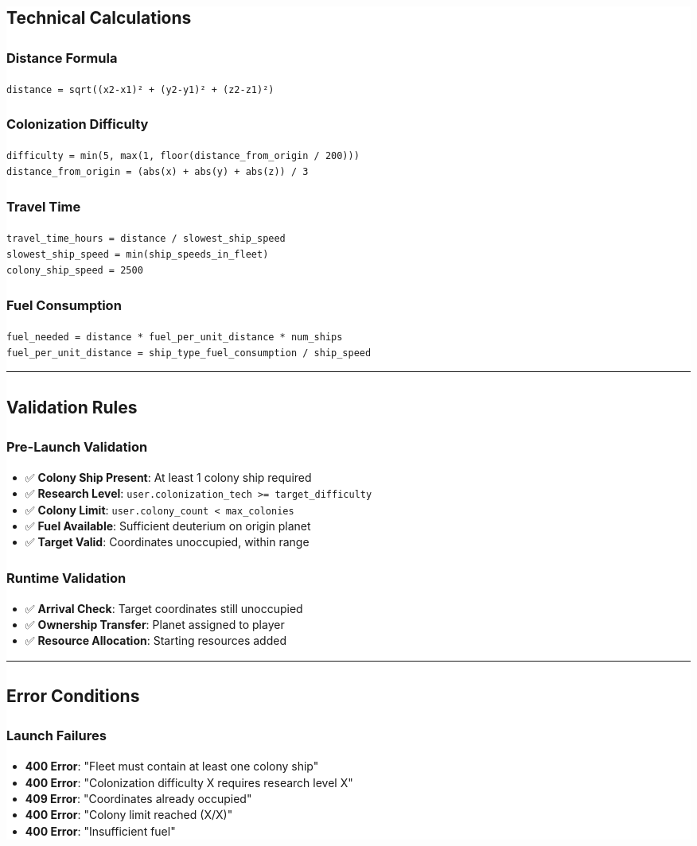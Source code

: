
## Technical Calculations

### Distance Formula
```
distance = sqrt((x2-x1)² + (y2-y1)² + (z2-z1)²)
```

### Colonization Difficulty
```
difficulty = min(5, max(1, floor(distance_from_origin / 200)))
distance_from_origin = (abs(x) + abs(y) + abs(z)) / 3
```

### Travel Time
```
travel_time_hours = distance / slowest_ship_speed
slowest_ship_speed = min(ship_speeds_in_fleet)
colony_ship_speed = 2500
```

### Fuel Consumption
```
fuel_needed = distance * fuel_per_unit_distance * num_ships
fuel_per_unit_distance = ship_type_fuel_consumption / ship_speed
```

---

## Validation Rules

### Pre-Launch Validation
- ✅ **Colony Ship Present**: At least 1 colony ship required
- ✅ **Research Level**: `user.colonization_tech >= target_difficulty`
- ✅ **Colony Limit**: `user.colony_count < max_colonies`
- ✅ **Fuel Available**: Sufficient deuterium on origin planet
- ✅ **Target Valid**: Coordinates unoccupied, within range

### Runtime Validation
- ✅ **Arrival Check**: Target coordinates still unoccupied
- ✅ **Ownership Transfer**: Planet assigned to player
- ✅ **Resource Allocation**: Starting resources added

---

## Error Conditions

### Launch Failures
- **400 Error**: "Fleet must contain at least one colony ship"
- **400 Error**: "Colonization difficulty X requires research level X"
- **409 Error**: "Coordinates already occupied"
- **400 Error**: "Colony limit reached (X/X)"
- **400 Error**: "Insufficient fuel"
